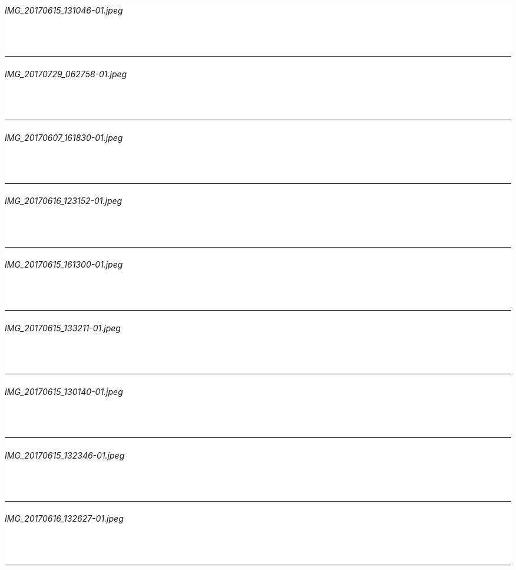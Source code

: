 <h6>IMG_20170615_131046-01.jpeg</h6>
<img data-src="images/IMG_20170615_131046-01.jpeg"
     class="responsive-img materialboxed"
     style="box-shadow:none;">
    
---
<h6>IMG_20170729_062758-01.jpeg</h6>
<img data-src="images/IMG_20170729_062758-01.jpeg"
     class="responsive-img materialboxed"
     style="box-shadow:none;">
    
---
<h6>IMG_20170607_161830-01.jpeg</h6>
<img data-src="images/IMG_20170607_161830-01.jpeg"
     class="responsive-img materialboxed"
     style="box-shadow:none;">
    
---
<h6>IMG_20170616_123152-01.jpeg</h6>
<img data-src="images/IMG_20170616_123152-01.jpeg"
     class="responsive-img materialboxed"
     style="box-shadow:none;">
    
---
<h6>IMG_20170615_161300-01.jpeg</h6>
<img data-src="images/IMG_20170615_161300-01.jpeg"
     class="responsive-img materialboxed"
     style="box-shadow:none;">
    
---
<h6>IMG_20170615_133211-01.jpeg</h6>
<img data-src="images/IMG_20170615_133211-01.jpeg"
     class="responsive-img materialboxed"
     style="box-shadow:none;">
    
---
<h6>IMG_20170615_130140-01.jpeg</h6>
<img data-src="images/IMG_20170615_130140-01.jpeg"
     class="responsive-img materialboxed"
     style="box-shadow:none;">
    
---
<h6>IMG_20170615_132346-01.jpeg</h6>
<img data-src="images/IMG_20170615_132346-01.jpeg"
     class="responsive-img materialboxed"
     style="box-shadow:none;">
    
---
<h6>IMG_20170616_132627-01.jpeg</h6>
<img data-src="images/IMG_20170616_132627-01.jpeg"
     class="responsive-img materialboxed"
     style="box-shadow:none;">
    
---
